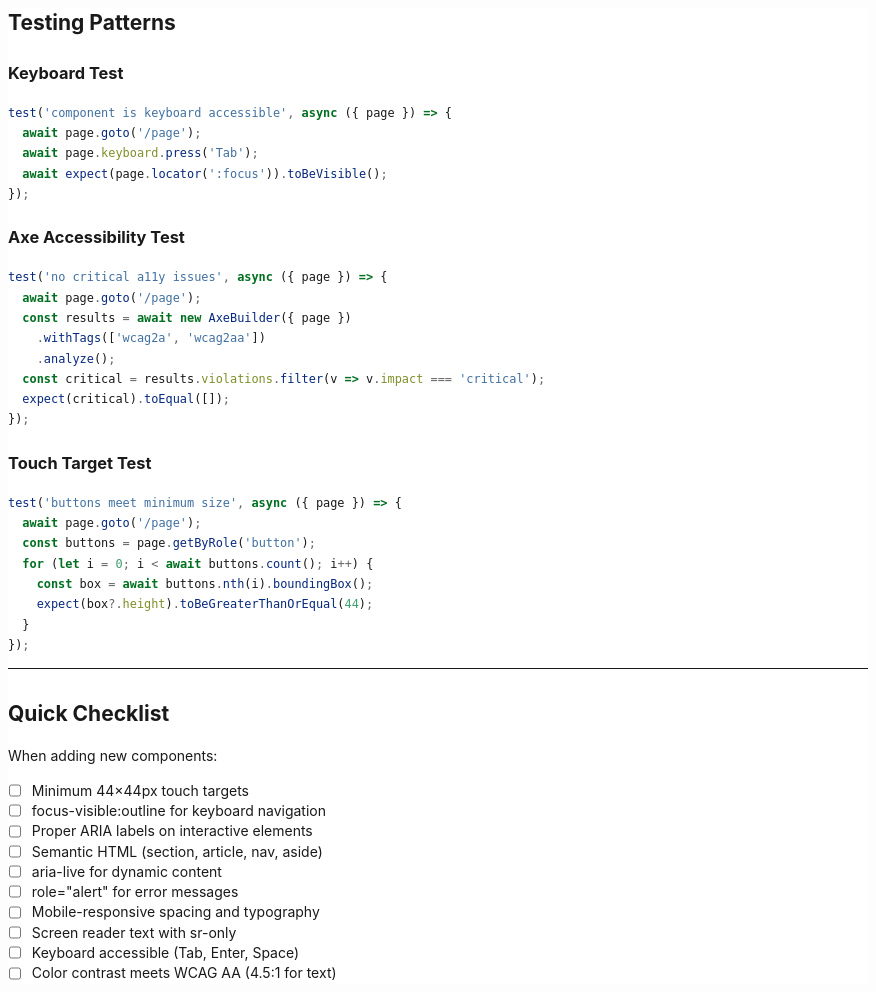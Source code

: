```tsx
```

## Testing Patterns

### Keyboard Test
```typescript
test('component is keyboard accessible', async ({ page }) => {
  await page.goto('/page');
  await page.keyboard.press('Tab');
  await expect(page.locator(':focus')).toBeVisible();
});
```

### Axe Accessibility Test
```typescript
test('no critical a11y issues', async ({ page }) => {
  await page.goto('/page');
  const results = await new AxeBuilder({ page })
    .withTags(['wcag2a', 'wcag2aa'])
    .analyze();
  const critical = results.violations.filter(v => v.impact === 'critical');
  expect(critical).toEqual([]);
});
```

### Touch Target Test
```typescript
test('buttons meet minimum size', async ({ page }) => {
  await page.goto('/page');
  const buttons = page.getByRole('button');
  for (let i = 0; i < await buttons.count(); i++) {
    const box = await buttons.nth(i).boundingBox();
    expect(box?.height).toBeGreaterThanOrEqual(44);
  }
});
```

---

## Quick Checklist

When adding new components:

- [ ] Minimum 44×44px touch targets
- [ ] focus-visible:outline for keyboard navigation
- [ ] Proper ARIA labels on interactive elements
- [ ] Semantic HTML (section, article, nav, aside)
- [ ] aria-live for dynamic content
- [ ] role="alert" for error messages
- [ ] Mobile-responsive spacing and typography
- [ ] Screen reader text with sr-only
- [ ] Keyboard accessible (Tab, Enter, Space)
- [ ] Color contrast meets WCAG AA (4.5:1 for text)
